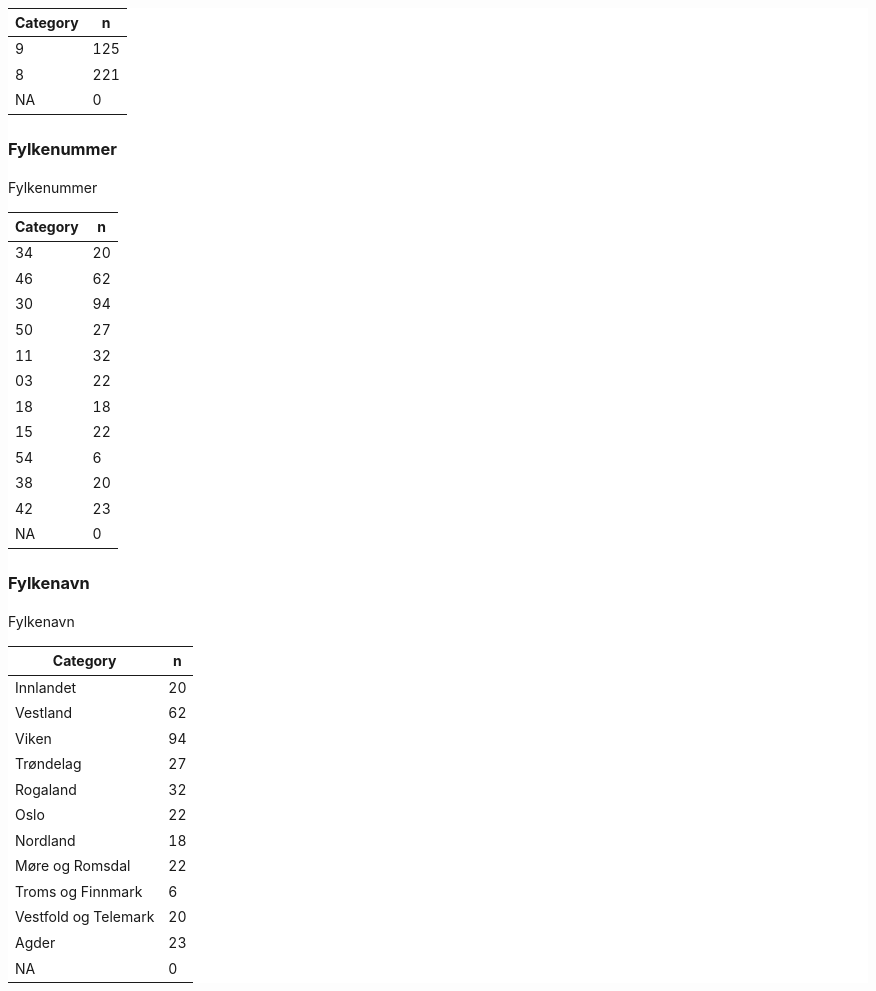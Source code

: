 
| Category | n |
| -------- | - |
| 9 | 125 |
| 8 | 221 |
| NA | 0 |


### Fylkenummer
Fylkenummer


| Category | n |
| -------- | - |
| 34 | 20 |
| 46 | 62 |
| 30 | 94 |
| 50 | 27 |
| 11 | 32 |
| 03 | 22 |
| 18 | 18 |
| 15 | 22 |
| 54 | 6 |
| 38 | 20 |
| 42 | 23 |
| NA | 0 |


### Fylkenavn
Fylkenavn


| Category | n |
| -------- | - |
| Innlandet | 20 |
| Vestland | 62 |
| Viken | 94 |
| Trøndelag | 27 |
| Rogaland | 32 |
| Oslo | 22 |
| Nordland | 18 |
| Møre og Romsdal | 22 |
| Troms og Finnmark | 6 |
| Vestfold og Telemark | 20 |
| Agder | 23 |
| NA | 0 |
